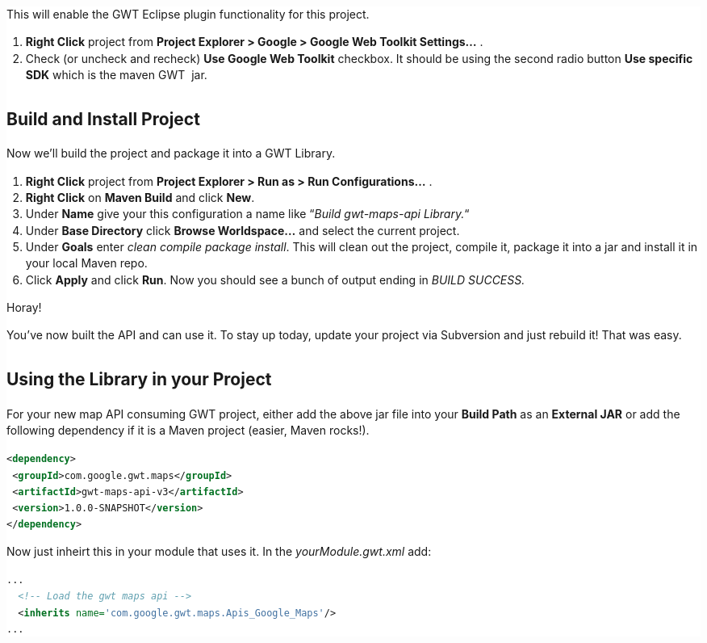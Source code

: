 This will enable the GWT Eclipse plugin functionality for this project.

  1. **Right Click** project from **Project Explorer > Google > Google Web Toolkit Settings&#8230;** .
  2. Check (or uncheck and recheck) **Use Google Web Toolkit** checkbox. It should be using the second radio button **Use specific SDK** which is the maven GWT  jar.

## Build and Install Project

Now we&#8217;ll build the project and package it into a GWT Library.

  1. **Right Click** project from **Project Explorer > Run as > Run Configurations&#8230;** .
  2. **Right Click** on **Maven Build** and click **New**.
  3. Under **Name** give your this configuration a name like &#8220;_Build gwt-maps-api Library._&#8220;
  4. Under **Base Directory** click **Browse Worldspace&#8230;** and select the current project.
  5. Under **Goals** enter _clean compile package install_. This will clean out the project, compile it, package it into a jar and install it in your local Maven repo.
  6. Click **Apply** and click **Run**. Now you should see a bunch of output ending in _BUILD SUCCESS._

Horay!

You&#8217;ve now built the API and can use it. To stay up today, update your project via Subversion and just rebuild it! That was easy.

## Using the Library in your Project

  For your new map API consuming GWT project, either add the above jar file into your <strong>Build Path</strong> as an <strong>External JAR</strong> or add the following dependency if it is a Maven project (easier, Maven rocks!).

```xml
<dependency>
 <groupId>com.google.gwt.maps</groupId>
 <artifactId>gwt-maps-api-v3</artifactId>
 <version>1.0.0-SNAPSHOT</version>
</dependency>
```

Now just inheirt this in your module that uses it. In the <em>yourModule.gwt.xml</em> add:

```xml
...
  <!-- Load the gwt maps api -->
  <inherits name='com.google.gwt.maps.Apis_Google_Maps'/>
...
```
